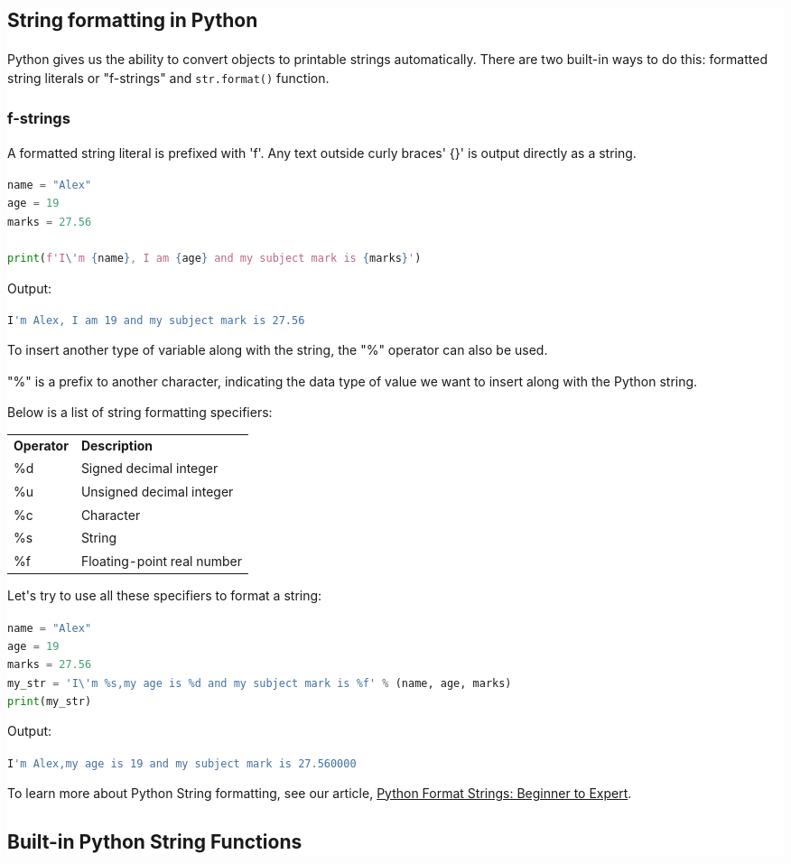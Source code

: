 
## String formatting in Python

Python gives us the ability to convert objects to printable strings automatically. There are two built-in ways to do this: formatted string literals or "f-strings" and `str.format()` function.

### f-strings

A formatted string literal is prefixed with 'f'. Any text outside curly braces' {}' is output directly as a string. 

```python
name = "Alex"
age = 19
marks = 27.56

print(f'I\'m {name}, I am {age} and my subject mark is {marks}')
```

Output:

```bash
I'm Alex, I am 19 and my subject mark is 27.56
```

To insert another type of variable along with the string, the "%" operator can also be used. 

"%" is a prefix to another character, indicating the data type of value we want to insert along with the Python string. 

Below is a list of string formatting specifiers:

<table><tbody><tr><td><strong>Operator</strong></td><td><strong>Description</strong></td></tr><tr><td>%d</td><td>Signed decimal integer</td></tr><tr><td>%u</td><td>Unsigned decimal integer</td></tr><tr><td>%c</td><td>Character</td></tr><tr><td>%s</td><td>String</td></tr><tr><td>%f</td><td>Floating-point real number</td></tr></tbody></table>

Let's try to use all these specifiers to format a string:

```python
name = "Alex"
age = 19
marks = 27.56
my_str = 'I\'m %s,my age is %d and my subject mark is %f' % (name, age, marks)
print(my_str)
```

Output:

```bash
I'm Alex,my age is 19 and my subject mark is 27.560000
```

To learn more about Python String formatting, see our article, [Python Format Strings: Beginner to Expert](https://codesolid.com/python-format-strings/).

## Built-in Python String Functions
